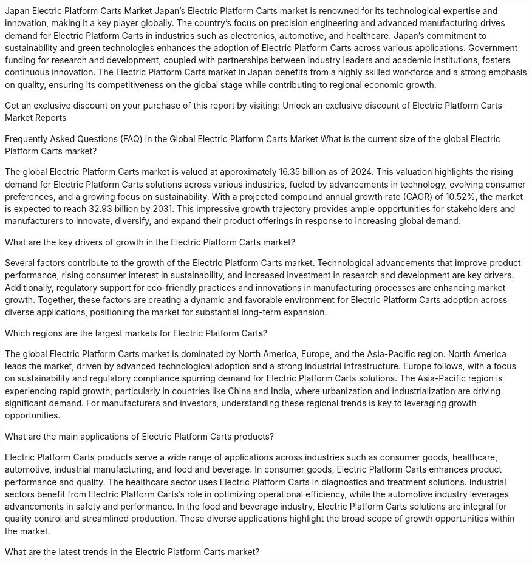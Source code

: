 Japan Electric Platform Carts Market
Japan’s Electric Platform Carts market is renowned for its technological expertise and innovation, making it a key player globally. The country’s focus on precision engineering and advanced manufacturing drives demand for Electric Platform Carts in industries such as electronics, automotive, and healthcare. Japan’s commitment to sustainability and green technologies enhances the adoption of Electric Platform Carts across various applications. Government funding for research and development, coupled with partnerships between industry leaders and academic institutions, fosters continuous innovation. The Electric Platform Carts market in Japan benefits from a highly skilled workforce and a strong emphasis on quality, ensuring its competitiveness on the global stage while contributing to regional economic growth.

Get an exclusive discount on your purchase of this report by visiting: Unlock an exclusive discount of Electric Platform Carts Market Reports 

Frequently Asked Questions (FAQ) in the Global Electric Platform Carts Market
What is the current size of the global Electric Platform Carts market?

The global Electric Platform Carts market is valued at approximately 16.35 billion as of 2024. This valuation highlights the rising demand for Electric Platform Carts solutions across various industries, fueled by advancements in technology, evolving consumer preferences, and a growing focus on sustainability. With a projected compound annual growth rate (CAGR) of 10.52%, the market is expected to reach 32.93 billion by 2031. This impressive growth trajectory provides ample opportunities for stakeholders and manufacturers to innovate, diversify, and expand their product offerings in response to increasing global demand.

What are the key drivers of growth in the Electric Platform Carts market?

Several factors contribute to the growth of the Electric Platform Carts market. Technological advancements that improve product performance, rising consumer interest in sustainability, and increased investment in research and development are key drivers. Additionally, regulatory support for eco-friendly practices and innovations in manufacturing processes are enhancing market growth. Together, these factors are creating a dynamic and favorable environment for Electric Platform Carts adoption across diverse applications, positioning the market for substantial long-term expansion.

Which regions are the largest markets for Electric Platform Carts?

The global Electric Platform Carts market is dominated by North America, Europe, and the Asia-Pacific region. North America leads the market, driven by advanced technological adoption and a strong industrial infrastructure. Europe follows, with a focus on sustainability and regulatory compliance spurring demand for Electric Platform Carts solutions. The Asia-Pacific region is experiencing rapid growth, particularly in countries like China and India, where urbanization and industrialization are driving significant demand. For manufacturers and investors, understanding these regional trends is key to leveraging growth opportunities.

What are the main applications of Electric Platform Carts products?

Electric Platform Carts products serve a wide range of applications across industries such as consumer goods, healthcare, automotive, industrial manufacturing, and food and beverage. In consumer goods, Electric Platform Carts enhances product performance and quality. The healthcare sector uses Electric Platform Carts in diagnostics and treatment solutions. Industrial sectors benefit from Electric Platform Carts’s role in optimizing operational efficiency, while the automotive industry leverages advancements in safety and performance. In the food and beverage industry, Electric Platform Carts solutions are integral for quality control and streamlined production. These diverse applications highlight the broad scope of growth opportunities within the market.

What are the latest trends in the Electric Platform Carts market?
